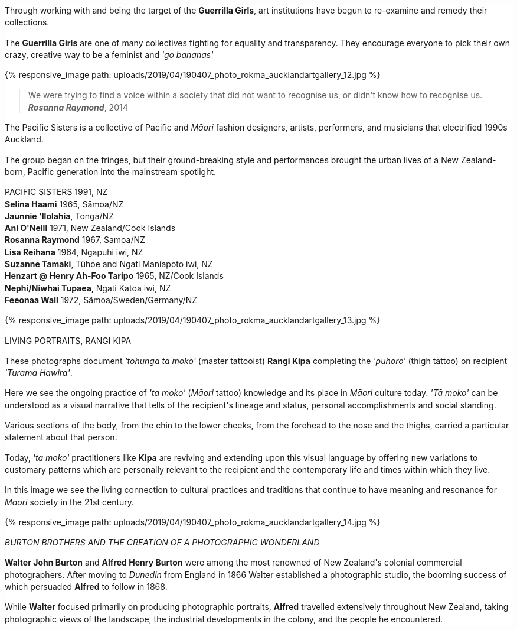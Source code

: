 Through working with and being the target of the **Guerrilla Girls**, art institutions have begun to re-examine and remedy their collections.

The **Guerrilla Girls** are one of many collectives fighting for equality and transparency. They encourage everyone to pick their own crazy, creative way to be a feminist and _'go bananas'_

{% responsive_image path: uploads/2019/04/190407_photo_rokma_aucklandartgallery_12.jpg %}

>We were trying to find a voice within a society that did not want to recognise
us, or didn't know how to recognise us. **_Rosanna Raymond_**, 2014

The Pacific Sisters is a collective of Pacific and _Māori_ fashion designers, artists, performers, and musicians that electrified 1990s Auckland.

The group began on the fringes, but their ground-breaking style and performances brought the urban lives of a New Zealand-born, Pacific generation into the mainstream spotlight.

PACIFIC SISTERS 1991, NZ  
**Selina Haami** 1965, Sāmoa/NZ  
**Jaunnie 'Ilolahia**, Tonga/NZ  
**Ani O'Neill** 1971, New Zealand/Cook Islands    
**Rosanna Raymond** 1967, Samoa/NZ  
**Lisa Reihana** 1964, Ngapuhi iwi, NZ  
**Suzanne Tamaki**, Tühoe and Ngati Maniapoto iwi, NZ  
**Henzart @ Henry Ah-Foo Taripo** 1965, NZ/Cook Islands    
**Nephi/Niwhai Tupaea**, Ngati Katoa iwi, NZ  
**Feeonaa Wall** 1972, Sämoa/Sweden/Germany/NZ

{% responsive_image path: uploads/2019/04/190407_photo_rokma_aucklandartgallery_13.jpg %}

LIVING PORTRAITS, RANGI KIPA

These photographs document _'tohunga ta moko'_ (master tattooist) **Rangi Kipa** completing the _'puhoro'_ (thigh tattoo) on recipient _'Turama Hawira'_.

Here we see the ongoing practice of _'ta moko'_ (_Māori_ tattoo) knowledge and its place in _Māori_ culture today. _'Tā moko'_ can be understood as a visual narrative that tells of the recipient's lineage and status, personal accomplishments and social standing.

Various sections of the body, from the chin to the lower cheeks, from the forehead to the nose and the thighs, carried a particular statement about that person.

Today, _'ta moko'_ practitioners like **Kipa** are reviving and extending upon this visual language by offering new variations to customary patterns which are personally relevant to the recipient and the contemporary life and times within which they live.

In this image we see the living connection to cultural practices and traditions that continue to have meaning and resonance for _Māori_ society in the 21st century.


{% responsive_image path: uploads/2019/04/190407_photo_rokma_aucklandartgallery_14.jpg %}


_BURTON BROTHERS AND THE CREATION OF A PHOTOGRAPHIC WONDERLAND_

**Walter John Burton** and **Alfred Henry Burton** were among the most renowned of New Zealand's colonial commercial photographers. After moving to _Dunedin_ from England in 1866 Walter established a photographic studio, the booming success of which persuaded **Alfred** to follow in 1868.

While **Walter** focused primarily on producing photographic portraits, **Alfred** travelled extensively throughout New Zealand, taking photographic views of the landscape, the industrial developments in the colony, and the people he encountered.
